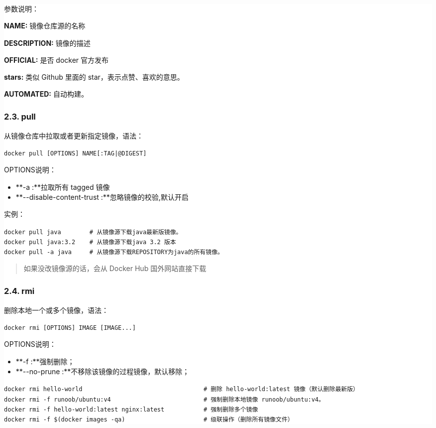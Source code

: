 

参数说明：

**NAME:** 镜像仓库源的名称

**DESCRIPTION:** 镜像的描述

**OFFICIAL:** 是否 docker 官方发布

**stars:** 类似 Github 里面的 star，表示点赞、喜欢的意思。

**AUTOMATED:** 自动构建。



### 2.3. pull

从镜像仓库中拉取或者更新指定镜像，语法：

~~~
docker pull [OPTIONS] NAME[:TAG|@DIGEST]
~~~



OPTIONS说明：

- **-a :**拉取所有 tagged 镜像
- **--disable-content-trust :**忽略镜像的校验,默认开启



实例：

~~~
docker pull java		# 从镜像源下载java最新版镜像。
docker pull java:3.2	# 从镜像源下载java 3.2 版本
docker pull -a java		# 从镜像源下载REPOSITORY为java的所有镜像。
~~~

> 如果没改镜像源的话，会从 Docker Hub 国外网站直接下载



### 2.4. rmi

删除本地一个或多个镜像，语法：

~~~
docker rmi [OPTIONS] IMAGE [IMAGE...]
~~~



OPTIONS说明：

- **-f :**强制删除；
- **--no-prune :**不移除该镜像的过程镜像，默认移除；



~~~
docker rmi hello-world									# 删除 hello-world:latest 镜像（默认删除最新版）
docker rmi -f runoob/ubuntu:v4							# 强制删除本地镜像 runoob/ubuntu:v4。
docker rmi -f hello-world:latest nginx:latest			# 强制删除多个镜像
docker rmi -f $(docker images -qa)						# 级联操作（删除所有镜像文件）
~~~
